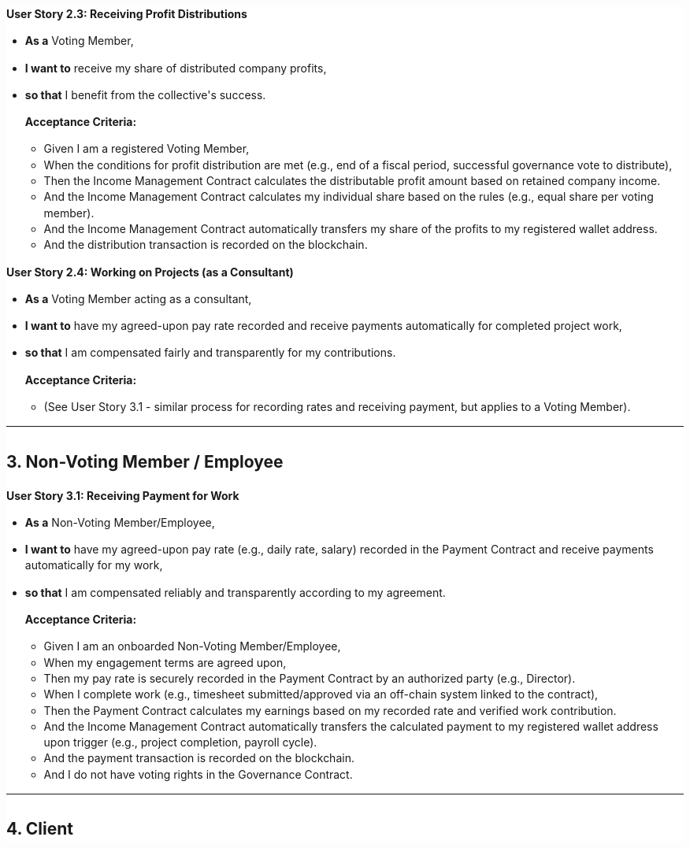 **User Story 2.3: Receiving Profit Distributions**
*   **As a** Voting Member,
*   **I want to** receive my share of distributed company profits,
*   **so that** I benefit from the collective's success.

    **Acceptance Criteria:**
    *   Given I am a registered Voting Member,
    *   When the conditions for profit distribution are met (e.g., end of a fiscal period, successful governance vote to distribute),
    *   Then the Income Management Contract calculates the distributable profit amount based on retained company income.
    *   And the Income Management Contract calculates my individual share based on the rules (e.g., equal share per voting member).
    *   And the Income Management Contract automatically transfers my share of the profits to my registered wallet address.
    *   And the distribution transaction is recorded on the blockchain.

**User Story 2.4: Working on Projects (as a Consultant)**
*   **As a** Voting Member acting as a consultant,
*   **I want to** have my agreed-upon pay rate recorded and receive payments automatically for completed project work,
*   **so that** I am compensated fairly and transparently for my contributions.

    **Acceptance Criteria:**
    *   (See User Story 3.1 - similar process for recording rates and receiving payment, but applies to a Voting Member).

---

## 3. Non-Voting Member / Employee

**User Story 3.1: Receiving Payment for Work**
*   **As a** Non-Voting Member/Employee,
*   **I want to** have my agreed-upon pay rate (e.g., daily rate, salary) recorded in the Payment Contract and receive payments automatically for my work,
*   **so that** I am compensated reliably and transparently according to my agreement.

    **Acceptance Criteria:**
    *   Given I am an onboarded Non-Voting Member/Employee,
    *   When my engagement terms are agreed upon,
    *   Then my pay rate is securely recorded in the Payment Contract by an authorized party (e.g., Director).
    *   When I complete work (e.g., timesheet submitted/approved via an off-chain system linked to the contract),
    *   Then the Payment Contract calculates my earnings based on my recorded rate and verified work contribution.
    *   And the Income Management Contract automatically transfers the calculated payment to my registered wallet address upon trigger (e.g., project completion, payroll cycle).
    *   And the payment transaction is recorded on the blockchain.
    *   And I do not have voting rights in the Governance Contract.

---

## 4. Client
